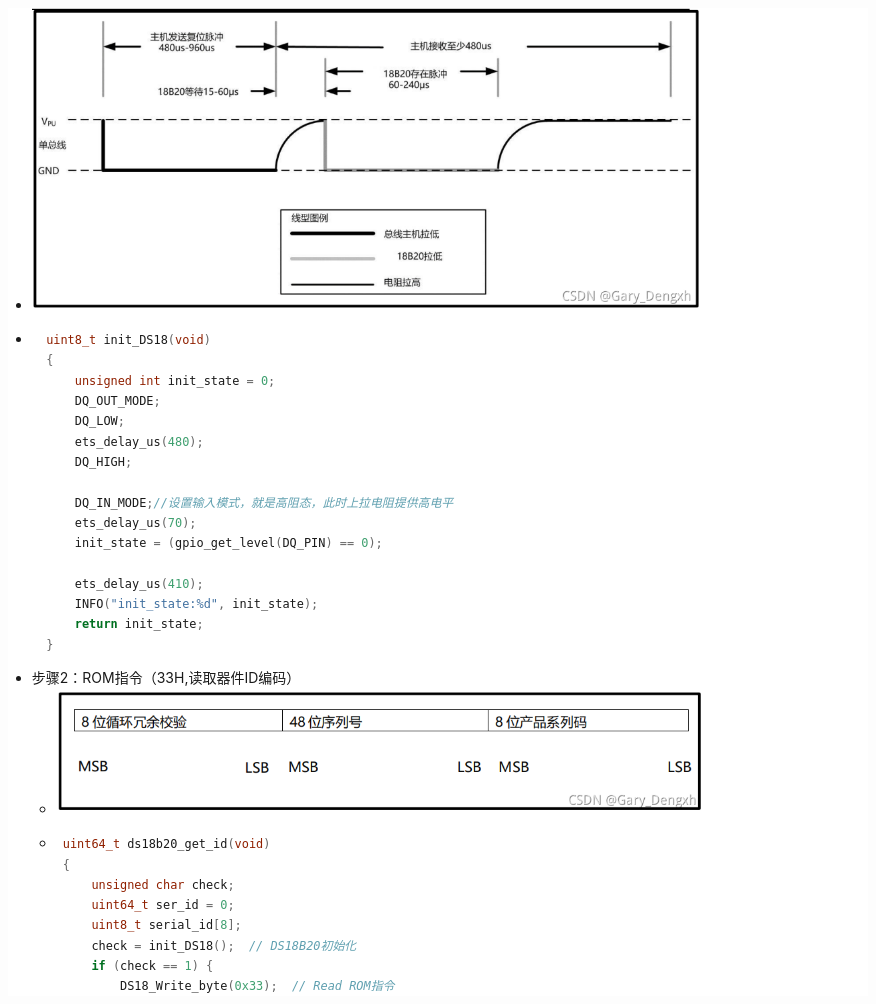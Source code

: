    - <img src="img/18b20_init.png" width=80%>
   - ```c
       uint8_t init_DS18(void)
       {
           unsigned int init_state = 0;
           DQ_OUT_MODE;
           DQ_LOW;
           ets_delay_us(480);
           DQ_HIGH;
        
           DQ_IN_MODE;//设置输入模式，就是高阻态，此时上拉电阻提供高电平
           ets_delay_us(70);
           init_state = (gpio_get_level(DQ_PIN) == 0);
        
           ets_delay_us(410);
           INFO("init_state:%d", init_state);
           return init_state;
       }
     ```
 - 步骤2：ROM指令（33H,读取器件ID编码）
   - <img src="img/18b20_readRom.png" width=80%> 
   - ```c
      uint64_t ds18b20_get_id(void)
      {
          unsigned char check;
          uint64_t ser_id = 0;
          uint8_t serial_id[8];
          check = init_DS18();  // DS18B20初始化
          if (check == 1) {
              DS18_Write_byte(0x33);  // Read ROM指令

